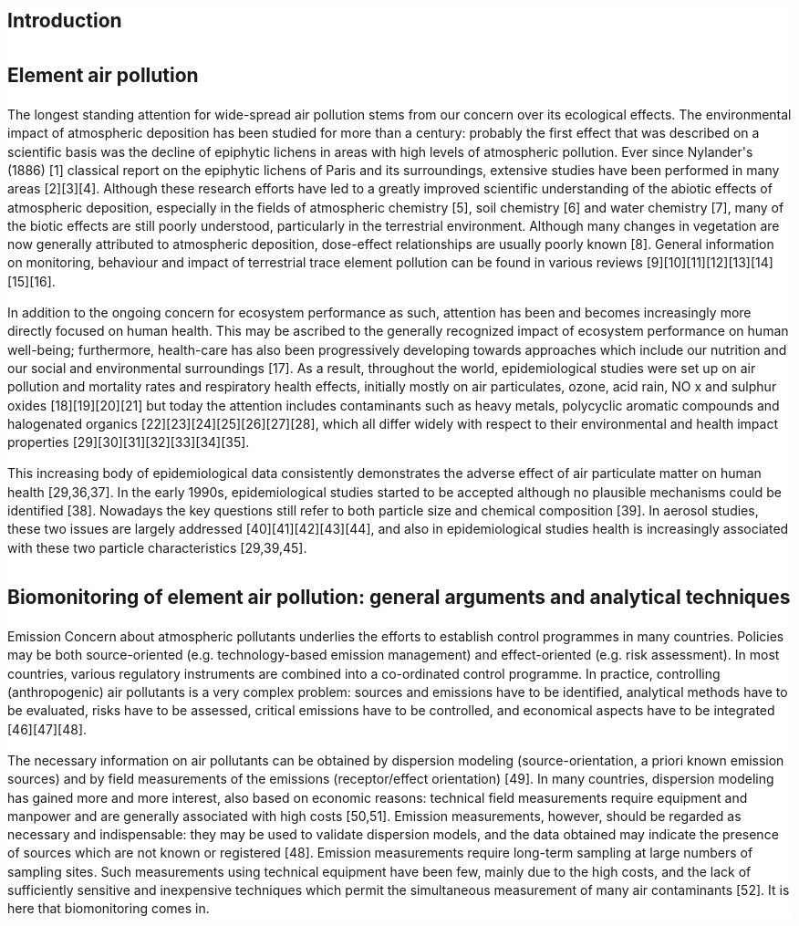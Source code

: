 ## Introduction


## Element air pollution

The longest standing attention for wide-spread air pollution stems from our concern over its ecological effects. The environmental impact of atmospheric deposition has been studied for more than a century: probably the first effect that was described on a scientific basis was the decline of epiphytic lichens in areas with high levels of atmospheric pollution. Ever since Nylander's (1886) [1] classical report on the epiphytic lichens of Paris and its surroundings, extensive studies have been performed in many areas [2][3][4]. Although these research efforts have led to a greatly improved scientific understanding of the abiotic effects of atmospheric deposition, especially in the fields of atmospheric chemistry [5], soil chemistry [6] and water chemistry [7], many of the biotic effects are still poorly understood, particularly in the terrestrial environment. Although many changes in vegetation are now generally attributed to atmospheric deposition, dose-effect relationships are usually poorly known [8]. General information on monitoring, behaviour and impact of terrestrial trace element pollution can be found in various reviews [9][10][11][12][13][14][15][16].

In addition to the ongoing concern for ecosystem performance as such, attention has been and becomes increasingly more directly focused on human health. This may be ascribed to the generally recognized impact of ecosystem performance on human well-being; furthermore, health-care has also been progressively developing towards approaches which include our nutrition and our social and environmental surroundings [17]. As a result, throughout the world, epidemiological studies were set up on air pollution and mortality rates and respiratory health effects, initially mostly on air particulates, ozone, acid rain, NO x and sulphur oxides [18][19][20][21] but today the attention includes contaminants such as heavy metals, polycyclic aromatic compounds and halogenated organics [22][23][24][25][26][27][28], which all differ widely with respect to their environmental and health impact properties [29][30][31][32][33][34][35].

This increasing body of epidemiological data consistently demonstrates the adverse effect of air particulate matter on human health [29,36,37]. In the early 1990s, epidemiological studies started to be accepted although no plausible mechanisms could be identified [38]. Nowadays the key questions still refer to both particle size and chemical composition [39]. In aerosol studies, these two issues are largely addressed [40][41][42][43][44], and also in epidemiological studies health is increasingly associated with these two particle characteristics [29,39,45].


## Biomonitoring of element air pollution: general arguments and analytical techniques

Emission Concern about atmospheric pollutants underlies the efforts to establish control programmes in many countries. Policies may be both source-oriented (e.g. technology-based emission management) and effect-oriented (e.g. risk assessment). In most countries, various regulatory instruments are combined into a co-ordinated control programme. In practice, controlling (anthropogenic) air pollutants is a very complex problem: sources and emissions have to be identified, analytical methods have to be evaluated, risks have to be assessed, critical emissions have to be controlled, and economical aspects have to be integrated [46][47][48].

The necessary information on air pollutants can be obtained by dispersion modeling (source-orientation, a priori known emission sources) and by field measurements of the emissions (receptor/effect orientation) [49]. In many countries, dispersion modeling has gained more and more interest, also based on economic reasons: technical field measurements require equipment and manpower and are generally associated with high costs [50,51]. Emission measurements, however, should be regarded as necessary and indispensable: they may be used to validate dispersion models, and the data obtained may indicate the presence of sources which are not known or registered [48]. Emission measurements require long-term sampling at large numbers of sampling sites. Such measurements using technical equipment have been few, mainly due to the high costs, and the lack of sufficiently sensitive and inexpensive techniques which permit the simultaneous measurement of many air contaminants [52]. It is here that biomonitoring comes in.
